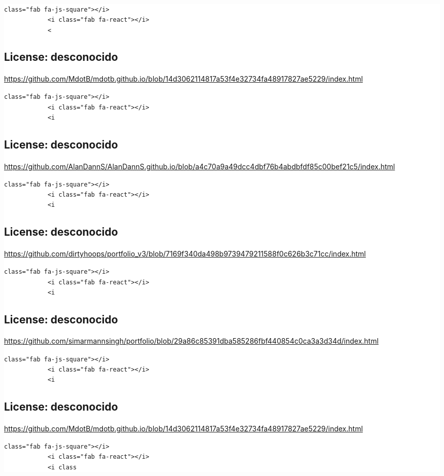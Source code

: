 ```
class="fab fa-js-square"></i>
            <i class="fab fa-react"></i>
            <
```


## License: desconocido
https://github.com/MdotB/mdotb.github.io/blob/14d3062114817a53f4e32734fa48917827ae5229/index.html

```
class="fab fa-js-square"></i>
            <i class="fab fa-react"></i>
            <i
```


## License: desconocido
https://github.com/AlanDannS/AlanDannS.github.io/blob/a4c70a9a49dcc4dbf76b4abdbfdf85c00bef21c5/index.html

```
class="fab fa-js-square"></i>
            <i class="fab fa-react"></i>
            <i
```


## License: desconocido
https://github.com/dirtyhoops/portfolio_v3/blob/7169f340da498b9739479211588f0c626b3c71cc/index.html

```
class="fab fa-js-square"></i>
            <i class="fab fa-react"></i>
            <i
```


## License: desconocido
https://github.com/simarmannsingh/portfolio/blob/29a86c85391dba585286fbf440854c0ca3a3d34d/index.html

```
class="fab fa-js-square"></i>
            <i class="fab fa-react"></i>
            <i
```


## License: desconocido
https://github.com/MdotB/mdotb.github.io/blob/14d3062114817a53f4e32734fa48917827ae5229/index.html

```
class="fab fa-js-square"></i>
            <i class="fab fa-react"></i>
            <i class
```
